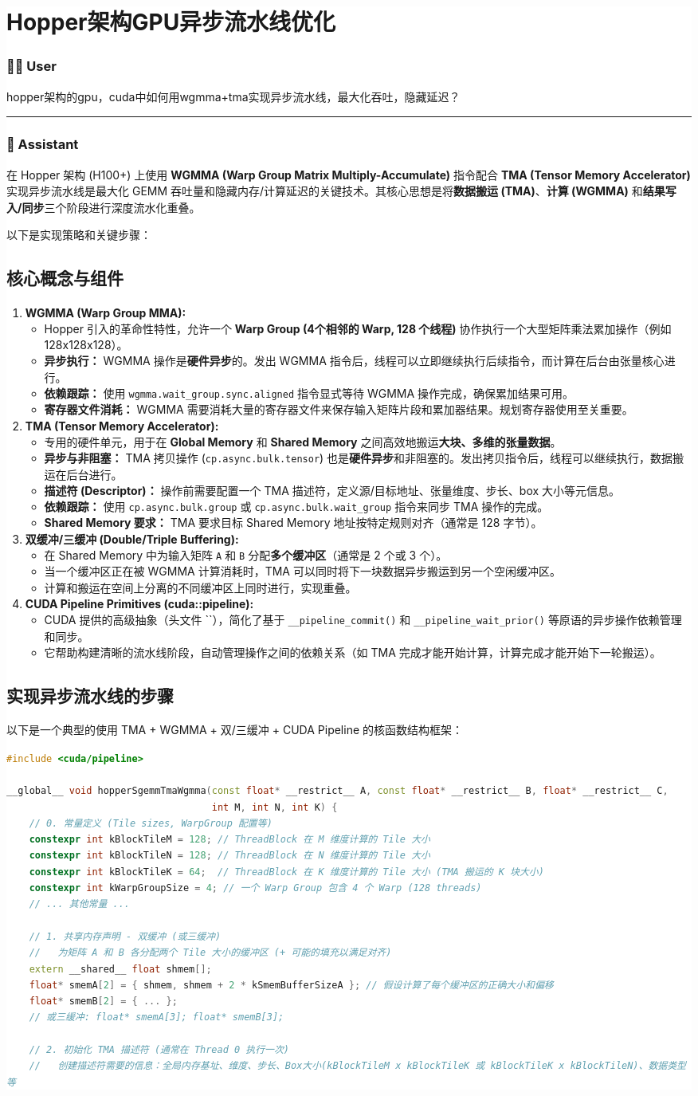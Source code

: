 # Hopper架构GPU异步流水线优化

### 🧑‍💻 User

hopper架构的gpu，cuda中如何用wgmma+tma实现异步流水线，最大化吞吐，隐藏延迟？

---

### 🤖 Assistant

在 Hopper 架构 (H100+) 上使用 **WGMMA (Warp Group Matrix Multiply-Accumulate)** 指令配合 **TMA (Tensor Memory Accelerator)** 实现异步流水线是最大化 GEMM 吞吐量和隐藏内存/计算延迟的关键技术。其核心思想是将**数据搬运 (TMA)**、**计算 (WGMMA)** 和**结果写入/同步**三个阶段进行深度流水化重叠。

以下是实现策略和关键步骤：

## 核心概念与组件

1.  **WGMMA (Warp Group MMA):**
    *   Hopper 引入的革命性特性，允许一个 **Warp Group (4个相邻的 Warp, 128 个线程)** 协作执行一个大型矩阵乘法累加操作（例如 128x128x128）。
    *   **异步执行：** WGMMA 操作是**硬件异步**的。发出 WGMMA 指令后，线程可以立即继续执行后续指令，而计算在后台由张量核心进行。
    *   **依赖跟踪：** 使用 `wgmma.wait_group.sync.aligned` 指令显式等待 WGMMA 操作完成，确保累加结果可用。
    *   **寄存器文件消耗：** WGMMA 需要消耗大量的寄存器文件来保存输入矩阵片段和累加器结果。规划寄存器使用至关重要。
2.  **TMA (Tensor Memory Accelerator):**
    *   专用的硬件单元，用于在 **Global Memory** 和 **Shared Memory** 之间高效地搬运**大块、多维的张量数据**。
    *   **异步与非阻塞：** TMA 拷贝操作 (`cp.async.bulk.tensor`) 也是**硬件异步**和非阻塞的。发出拷贝指令后，线程可以继续执行，数据搬运在后台进行。
    *   **描述符 (Descriptor)：** 操作前需要配置一个 TMA 描述符，定义源/目标地址、张量维度、步长、box 大小等元信息。
    *   **依赖跟踪：** 使用 `cp.async.bulk.group` 或 `cp.async.bulk.wait_group` 指令来同步 TMA 操作的完成。
    *   **Shared Memory 要求：** TMA 要求目标 Shared Memory 地址按特定规则对齐（通常是 128 字节）。
3.  **双缓冲/三缓冲 (Double/Triple Buffering):**
    *   在 Shared Memory 中为输入矩阵 `A` 和 `B` 分配**多个缓冲区**（通常是 2 个或 3 个）。
    *   当一个缓冲区正在被 WGMMA 计算消耗时，TMA 可以同时将下一块数据异步搬运到另一个空闲缓冲区。
    *   计算和搬运在空间上分离的不同缓冲区上同时进行，实现重叠。
4.  **CUDA Pipeline Primitives (cuda::pipeline):**
    *   CUDA 提供的高级抽象（头文件 ``），简化了基于 `__pipeline_commit()` 和 `__pipeline_wait_prior()` 等原语的异步操作依赖管理和同步。
    *   它帮助构建清晰的流水线阶段，自动管理操作之间的依赖关系（如 TMA 完成才能开始计算，计算完成才能开始下一轮搬运）。

## 实现异步流水线的步骤

以下是一个典型的使用 TMA + WGMMA + 双/三缓冲 + CUDA Pipeline 的核函数结构框架：

```cpp
#include <cuda/pipeline>

__global__ void hopperSgemmTmaWgmma(const float* __restrict__ A, const float* __restrict__ B, float* __restrict__ C,
                                    int M, int N, int K) {
    // 0. 常量定义 (Tile sizes, WarpGroup 配置等)
    constexpr int kBlockTileM = 128; // ThreadBlock 在 M 维度计算的 Tile 大小
    constexpr int kBlockTileN = 128; // ThreadBlock 在 N 维度计算的 Tile 大小
    constexpr int kBlockTileK = 64;  // ThreadBlock 在 K 维度计算的 Tile 大小 (TMA 搬运的 K 块大小)
    constexpr int kWarpGroupSize = 4; // 一个 Warp Group 包含 4 个 Warp (128 threads)
    // ... 其他常量 ...

    // 1. 共享内存声明 - 双缓冲 (或三缓冲)
    //   为矩阵 A 和 B 各分配两个 Tile 大小的缓冲区 (+ 可能的填充以满足对齐)
    extern __shared__ float shmem[];
    float* smemA[2] = { shmem, shmem + 2 * kSmemBufferSizeA }; // 假设计算了每个缓冲区的正确大小和偏移
    float* smemB[2] = { ... };
    // 或三缓冲: float* smemA[3]; float* smemB[3];

    // 2. 初始化 TMA 描述符 (通常在 Thread 0 执行一次)
    //   创建描述符需要的信息：全局内存基址、维度、步长、Box大小(kBlockTileM x kBlockTileK 或 kBlockTileK x kBlockTileN)、数据类型等
```